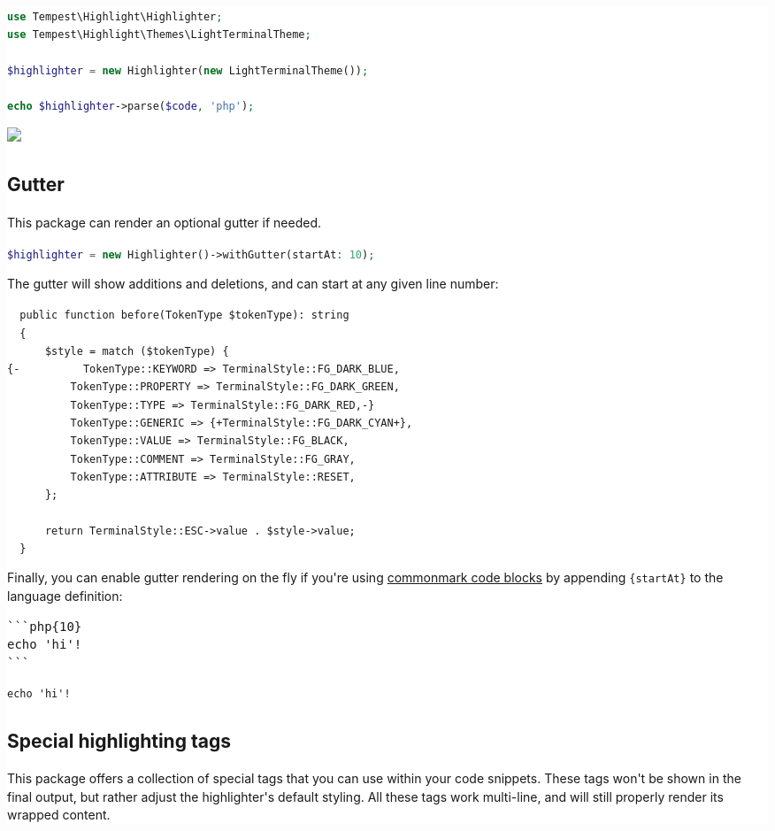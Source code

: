```php
use Tempest\Highlight\Highlighter;
use Tempest\Highlight\Themes\LightTerminalTheme;

$highlighter = new Highlighter(new LightTerminalTheme());

echo $highlighter->parse($code, 'php');
```

![](/img/terminal.png)

## Gutter

This package can render an optional gutter if needed.

```php
$highlighter = new Highlighter()->withGutter(startAt: 10);
```

The gutter will show additions and deletions, and can start at any given line number:

```php{10}
  public function before(TokenType $tokenType): string
  {
      $style = match ($tokenType) {
{-          TokenType::KEYWORD => TerminalStyle::FG_DARK_BLUE,
          TokenType::PROPERTY => TerminalStyle::FG_DARK_GREEN,
          TokenType::TYPE => TerminalStyle::FG_DARK_RED,-}
          TokenType::GENERIC => {+TerminalStyle::FG_DARK_CYAN+},
          TokenType::VALUE => TerminalStyle::FG_BLACK,
          TokenType::COMMENT => TerminalStyle::FG_GRAY,
          TokenType::ATTRIBUTE => TerminalStyle::RESET,
      };

      return TerminalStyle::ESC->value . $style->value;
  }
```

Finally, you can enable gutter rendering on the fly if you're using [commonmark code blocks](#common-mark-integration) by appending <code>{startAt}</code> to the language definition:

<pre>
&#96;&#96;&#96;php{10}
echo 'hi'!
&#96;&#96;&#96;
</pre>

```php{10}
echo 'hi'!
```

## Special highlighting tags

This package offers a collection of special tags that you can use within your code snippets. These tags won't be shown in the final output, but rather adjust the highlighter's default styling. All these tags work multi-line, and will still properly render its wrapped content.
